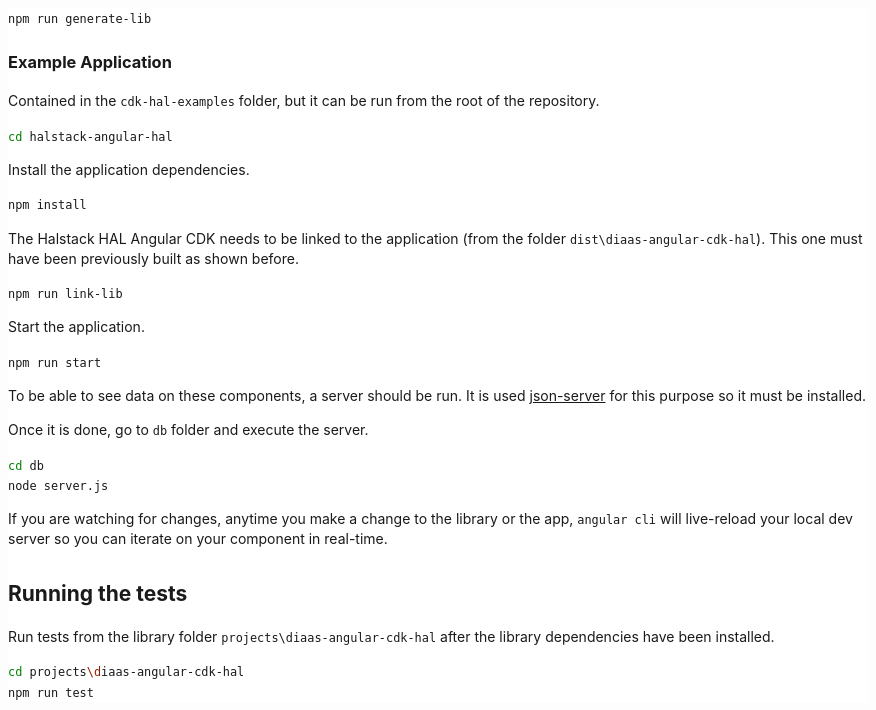 ```bash
npm run generate-lib
```

### Example Application

Contained in the `cdk-hal-examples` folder, but it can be run from the root of the repository.

```bash
cd halstack-angular-hal
```

Install the application dependencies.

```bash
npm install
```

The Halstack HAL Angular CDK needs to be linked to the application (from the folder `dist\diaas-angular-cdk-hal`). This one must have been previously built as shown before.

```bash
npm run link-lib
```

Start the application.

```bash
npm run start
```

To be able to see data on these components, a server should be run. It is used [json-server](https://www.npmjs.com/package/json-server) for this purpose so it must be installed.

Once it is done, go to `db` folder and execute the server.

```bash
cd db
node server.js
```

If you are watching for changes, anytime you make a change to the library or the app, `angular cli` will live-reload your local dev server so you can iterate on your component in real-time.

## Running the tests
Run tests from the library folder `projects\diaas-angular-cdk-hal` after the library dependencies have been installed.

```bash
cd projects\diaas-angular-cdk-hal
npm run test
```
